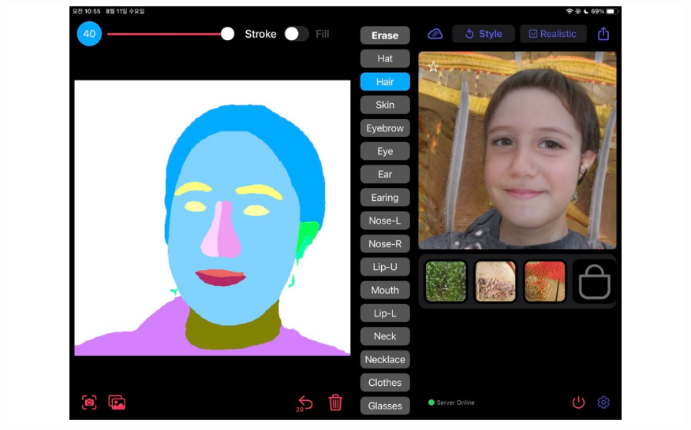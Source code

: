<p align='center'><img src='https://github.com/happy-jihye/happy-jihye.github.io/blob/master/_posts/images/gan/sofgan-1.png?raw=1' width = '700' ></p>